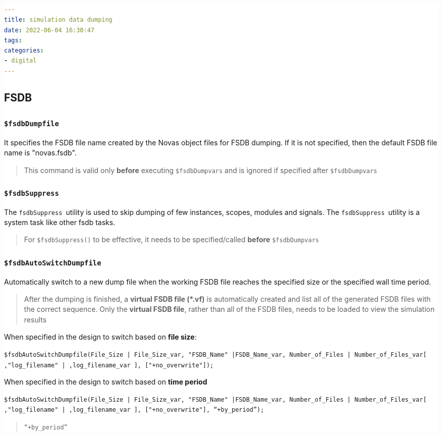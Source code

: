 ```yaml
---
title: simulation data dumping
date: 2022-06-04 16:30:47
tags:
categories:
- digital
---
```


## FSDB

### `$fsdbDumpfile`

It specifies the FSDB file name created by the Novas object files for FSDB dumping. If it is not specified, then the default FSDB file name is "novas.fsdb".

> This command is valid only **before** executing `$fsdbDumpvars` and is ignored if specified after `$fsdbDumpvars`



### `$fsdbSuppress`

The `fsdbSuppress `utility is used to skip dumping of few instances, scopes, modules and signals. The `fsdbSuppress `utility is a system task like other fsdb tasks.

> For `$fsdbSuppress()` to be effective, it needs to be specified/called **before** `$fsdbDumpvars`



### `$fsdbAutoSwitchDumpfile`

Automatically switch to a new dump file when the working FSDB file reaches the specified size or the specified wall time period.

> After the dumping is finished, a **virtual FSDB file (\*.vf)** is automatically created and list all of the generated FSDB files with the correct sequence. Only the **virtual FSDB file**, rather than all of the FSDB files, needs to be loaded to view the simulation results

When specified in the design to switch based on **file size**:

```
$fsdbAutoSwitchDumpfile(File_Size | File_Size_var, "FSDB_Name" |FSDB_Name_var, Number_of_Files | Number_of_Files_var[ ,"log_filename" | ,log_filename_var ], ["+no_overwrite"]);
```

When specified in the design to switch based on **time period**

```
$fsdbAutoSwitchDumpfile(File_Size | File_Size_var, "FSDB_Name" |FSDB_Name_var, Number_of_Files | Number_of_Files_var[ ,"log_filename" | ,log_filename_var ], ["+no_overwrite"], “+by_period”);
```

> `“+by_period”`


